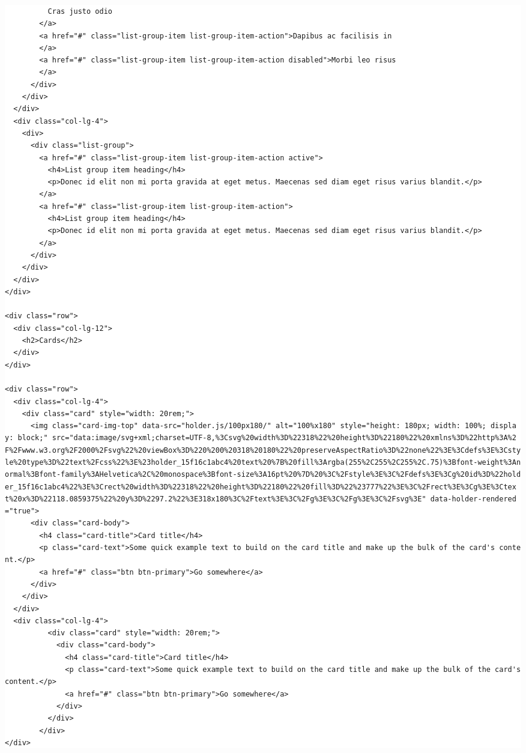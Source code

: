              Cras justo odio
            </a>
            <a href="#" class="list-group-item list-group-item-action">Dapibus ac facilisis in
            </a>
            <a href="#" class="list-group-item list-group-item-action disabled">Morbi leo risus
            </a>
          </div>
        </div>
      </div>
      <div class="col-lg-4">
        <div>
          <div class="list-group">
            <a href="#" class="list-group-item list-group-item-action active">
              <h4>List group item heading</h4>
              <p>Donec id elit non mi porta gravida at eget metus. Maecenas sed diam eget risus varius blandit.</p>
            </a>
            <a href="#" class="list-group-item list-group-item-action">
              <h4>List group item heading</h4>
              <p>Donec id elit non mi porta gravida at eget metus. Maecenas sed diam eget risus varius blandit.</p>
            </a>
          </div>
        </div>
      </div>
    </div>

    <div class="row">
      <div class="col-lg-12">
        <h2>Cards</h2>
      </div>
    </div>

    <div class="row">
      <div class="col-lg-4">
        <div class="card" style="width: 20rem;">
          <img class="card-img-top" data-src="holder.js/100px180/" alt="100%x180" style="height: 180px; width: 100%; display: block;" src="data:image/svg+xml;charset=UTF-8,%3Csvg%20width%3D%22318%22%20height%3D%22180%22%20xmlns%3D%22http%3A%2F%2Fwww.w3.org%2F2000%2Fsvg%22%20viewBox%3D%220%200%20318%20180%22%20preserveAspectRatio%3D%22none%22%3E%3Cdefs%3E%3Cstyle%20type%3D%22text%2Fcss%22%3E%23holder_15f16c1abc4%20text%20%7B%20fill%3Argba(255%2C255%2C255%2C.75)%3Bfont-weight%3Anormal%3Bfont-family%3AHelvetica%2C%20monospace%3Bfont-size%3A16pt%20%7D%20%3C%2Fstyle%3E%3C%2Fdefs%3E%3Cg%20id%3D%22holder_15f16c1abc4%22%3E%3Crect%20width%3D%22318%22%20height%3D%22180%22%20fill%3D%22%23777%22%3E%3C%2Frect%3E%3Cg%3E%3Ctext%20x%3D%22118.0859375%22%20y%3D%2297.2%22%3E318x180%3C%2Ftext%3E%3C%2Fg%3E%3C%2Fg%3E%3C%2Fsvg%3E" data-holder-rendered="true">
          <div class="card-body">
            <h4 class="card-title">Card title</h4>
            <p class="card-text">Some quick example text to build on the card title and make up the bulk of the card's content.</p>
            <a href="#" class="btn btn-primary">Go somewhere</a>
          </div>
        </div>
      </div>
      <div class="col-lg-4">
              <div class="card" style="width: 20rem;">
                <div class="card-body">
                  <h4 class="card-title">Card title</h4>
                  <p class="card-text">Some quick example text to build on the card title and make up the bulk of the card's content.</p>
                  <a href="#" class="btn btn-primary">Go somewhere</a>
                </div>
              </div>
            </div>
    </div>

